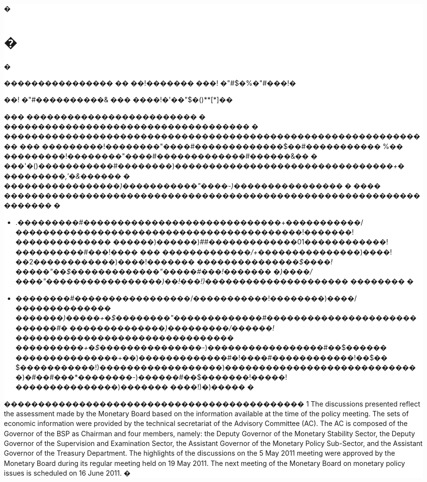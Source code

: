 �
# �


�


���������������� �� ��!������� ���! �"#$�%�"#���!�

��! �"#$������$����& ��� ����!�'��"$�()**[*]��


��� �������������������������
�
������������������������������������
�
���������������������������������������������������������������
��� ���������!��������"����#�������������$��#�����������
%�� ���������!��������"����#�������������#������&��
�
���'�()�����������#��������)���������������������������*�����+�
���������,'�&������
�
�����������������)�����������"����-)���*�������������
�
���� �������������������������������������������������������������
�������
�

  - .���������#�����������������������������$+�����������/������
������������������������������������!�������!���������$�����
������)������)##�������������01������������!����������#���!���� ���
��*�����������/+�*��������������)����!��2������������)����!��*�����
���������������$����!�����"��$�������������"�����#���!�������
�)����/����"���������*�����*���)��!���!)������*���������������
��������
�

  - ��������#�����������������/�����������!��������)����/���*�����������
�������)�����+�$��������"�������������#����������������������������#�
��������������)���������/������!��������������������������������
����������+�$�������*��������-)�����������������#��$������
���������������+��)�������������#�!����#������������!��$��
$�����������!)������������������)����������������������������
�)�#��#���*��������-)������#��$�������!�����!���������������)�������
����!)�)�����
�

��������������������������������������������
1 The discussions presented reflect the assessment made by the Monetary Board based on the information available
at the time of the policy meeting. The sets of economic information were provided by the technical secretariat of the
Advisory Committee (AC). The AC is composed of the Governor of the BSP as Chairman and four members, namely:
the Deputy Governor of the Monetary Stability Sector, the Deputy Governor of the Supervision and Examination
Sector, the Assistant Governor of the Monetary Policy Sub-Sector, and the Assistant Governor of the Treasury
Department. The highlights of the discussions on the 5 May 2011 meeting were approved by the Monetary Board
during its regular meeting held on 19 May 2011. The next meeting of the Monetary Board on monetary policy issues
is scheduled on 16 June 2011. �
